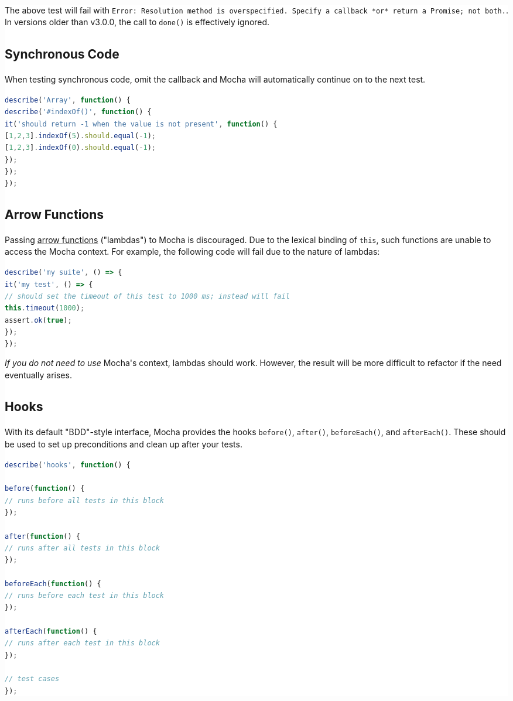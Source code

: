 The above test will fail with `Error: Resolution method is overspecified. Specify a callback *or* return a Promise; not both.`.  In versions older than v3.0.0, the call to `done()` is effectively ignored.

## Synchronous Code

When testing synchronous code, omit the callback and Mocha will automatically continue on to the next test.

```js
describe('Array', function() {
describe('#indexOf()', function() {
it('should return -1 when the value is not present', function() {
[1,2,3].indexOf(5).should.equal(-1);
[1,2,3].indexOf(0).should.equal(-1);
});
});
});
```

## Arrow Functions

Passing [arrow functions](https://developer.mozilla.org/en-US/docs/Web/JavaScript/Reference/Functions/Arrow_functions) ("lambdas") to Mocha is discouraged.  Due to the lexical binding of `this`, such functions are unable to access the Mocha context.  For example, the following code will fail due to the nature of lambdas:

```js
describe('my suite', () => {
it('my test', () => {
// should set the timeout of this test to 1000 ms; instead will fail
this.timeout(1000);
assert.ok(true);
});
});
```

*If you do not need to use* Mocha's context, lambdas should work. However, the result will be more difficult to refactor if the need eventually arises.

## Hooks

With its default "BDD"-style interface, Mocha provides the hooks `before()`, `after()`, `beforeEach()`, and `afterEach()`.  These should be used to set up preconditions and clean up after your tests.

```js
describe('hooks', function() {

before(function() {
// runs before all tests in this block
});

after(function() {
// runs after all tests in this block
});

beforeEach(function() {
// runs before each test in this block
});

afterEach(function() {
// runs after each test in this block
});

// test cases
});
```